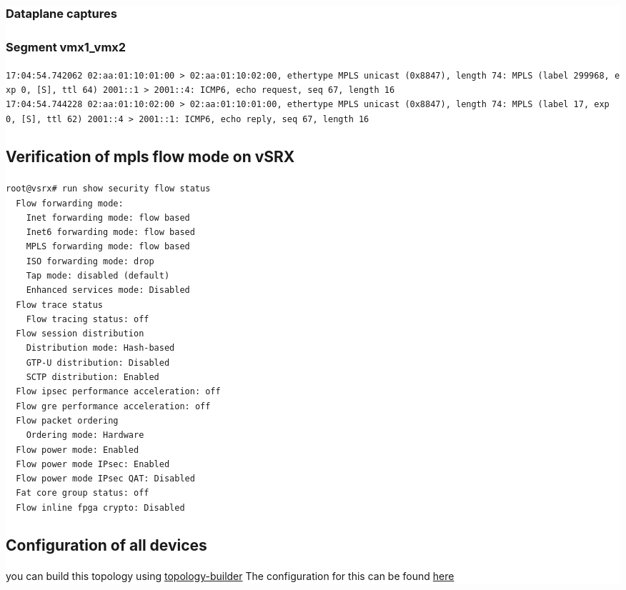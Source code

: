 ### Dataplane captures 

### Segment vmx1_vmx2

```
17:04:54.742062 02:aa:01:10:01:00 > 02:aa:01:10:02:00, ethertype MPLS unicast (0x8847), length 74: MPLS (label 299968, exp 0, [S], ttl 64) 2001::1 > 2001::4: ICMP6, echo request, seq 67, length 16
17:04:54.744228 02:aa:01:10:02:00 > 02:aa:01:10:01:00, ethertype MPLS unicast (0x8847), length 74: MPLS (label 17, exp 0, [S], ttl 62) 2001::4 > 2001::1: ICMP6, echo reply, seq 67, length 16
```
## Verification of mpls flow mode on vSRX
```
root@vsrx# run show security flow status
  Flow forwarding mode:
    Inet forwarding mode: flow based
    Inet6 forwarding mode: flow based
    MPLS forwarding mode: flow based
    ISO forwarding mode: drop
    Tap mode: disabled (default)
    Enhanced services mode: Disabled
  Flow trace status
    Flow tracing status: off
  Flow session distribution
    Distribution mode: Hash-based
    GTP-U distribution: Disabled
    SCTP distribution: Enabled
  Flow ipsec performance acceleration: off
  Flow gre performance acceleration: off
  Flow packet ordering
    Ordering mode: Hardware
  Flow power mode: Enabled
  Flow power mode IPsec: Enabled
  Flow power mode IPsec QAT: Disabled
  Fat core group status: off
  Flow inline fpga crypto: Disabled
```

## Configuration of all devices 

you can build this topology using [topology-builder](https://github.com/ARD92/vm-topology-builder/tree/main/topologies/6vpe/)
The configuration for this can be found [here](https://github.com/ARD92/vm-topology-builder/tree/main/topologies/6vpe/configs)
